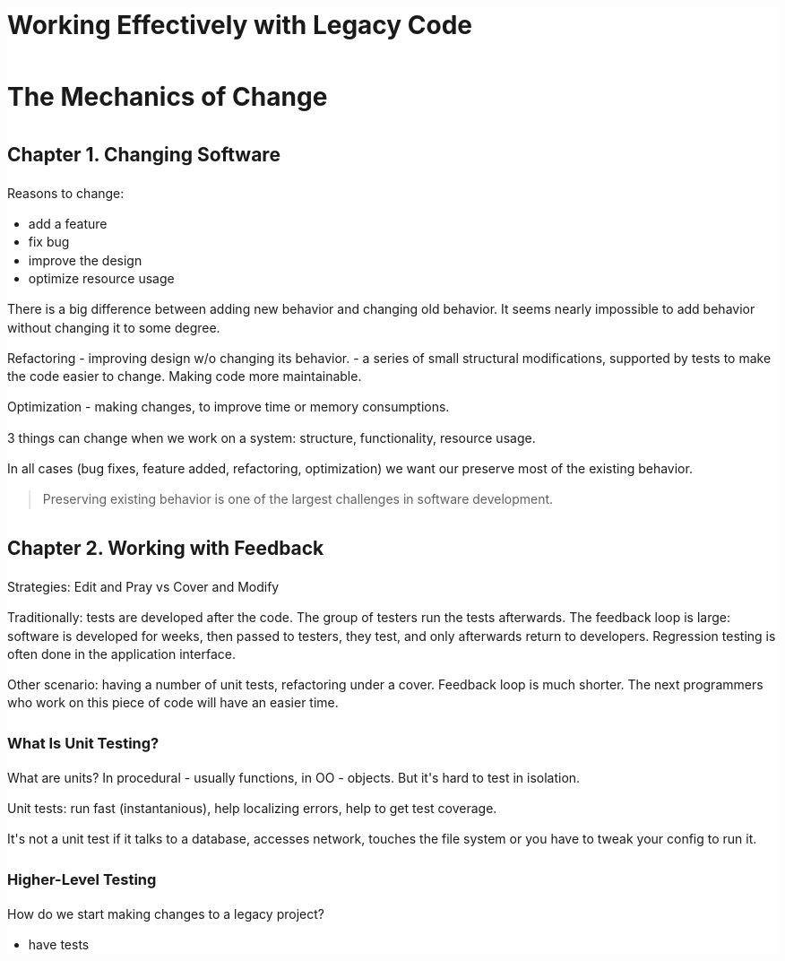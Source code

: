 # Working Effectively with Legacy Code

# The Mechanics of Change
## Chapter 1. Changing Software

Reasons to change:
- add a feature
- fix bug
- improve the design
- optimize resource usage

There is a big difference between adding new behavior and changing old behavior.
It seems nearly impossible to add behavior without changing it to some degree.

Refactoring - improving design w/o changing its behavior.
            - a series of small structural modifications, supported by tests to make the code easier to change.
Making code more maintainable.

Optimization - making changes, to improve time or memory consumptions.

3 things can change when we work on a system: structure, functionality, resource usage.

In all cases (bug fixes, feature added, refactoring, optimization) we want our preserve most of the existing behavior.

> Preserving existing behavior is one of the largest challenges in software development.

## Chapter 2. Working with Feedback
Strategies: Edit and Pray vs Cover and Modify

Traditionally: tests are developed after the code. The group of testers run the tests afterwards.
The feedback loop is large: software is developed for weeks, then passed to testers, they test, and only afterwards return to developers.
Regression testing is often done in the application interface.

Other scenario: having a number of unit tests, refactoring under a cover. Feedback loop is much shorter.
The next programmers who work on this piece of code will have an easier time.

### What Is Unit Testing?
What are units?
In procedural - usually functions, in OO - objects.
But it's hard to test in isolation.

Unit tests: run fast (instantanious), help localizing errors, help to get test coverage.

It's not a unit test if it talks to a database, accesses network, touches the file system or you have to tweak your config to run it.

### Higher-Level Testing
How do we start making changes to a legacy project?
- have tests
